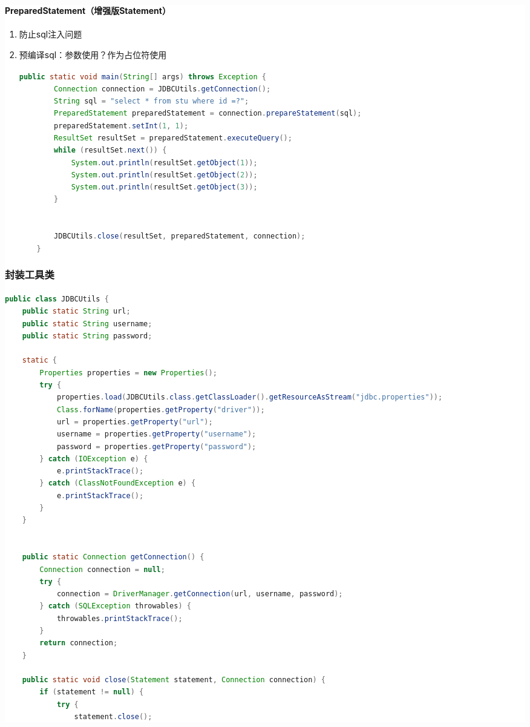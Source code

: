#### PreparedStatement（增强版Statement）

1. 防止sql注入问题

2. 预编译sql：参数使用？作为占位符使用

   ~~~java
   public static void main(String[] args) throws Exception {
           Connection connection = JDBCUtils.getConnection();
           String sql = "select * from stu where id =?";
           PreparedStatement preparedStatement = connection.prepareStatement(sql);
           preparedStatement.setInt(1, 1);
           ResultSet resultSet = preparedStatement.executeQuery();
           while (resultSet.next()) {
               System.out.println(resultSet.getObject(1));
               System.out.println(resultSet.getObject(2));
               System.out.println(resultSet.getObject(3));
           }
   
   
           JDBCUtils.close(resultSet, preparedStatement, connection);
       }
   ~~~

   



### 封装工具类

~~~java
public class JDBCUtils {
    public static String url;
    public static String username;
    public static String password;

    static {
        Properties properties = new Properties();
        try {
            properties.load(JDBCUtils.class.getClassLoader().getResourceAsStream("jdbc.properties"));
            Class.forName(properties.getProperty("driver"));
            url = properties.getProperty("url");
            username = properties.getProperty("username");
            password = properties.getProperty("password");
        } catch (IOException e) {
            e.printStackTrace();
        } catch (ClassNotFoundException e) {
            e.printStackTrace();
        }
    }


    public static Connection getConnection() {
        Connection connection = null;
        try {
            connection = DriverManager.getConnection(url, username, password);
        } catch (SQLException throwables) {
            throwables.printStackTrace();
        }
        return connection;
    }

    public static void close(Statement statement, Connection connection) {
        if (statement != null) {
            try {
                statement.close();
~~~